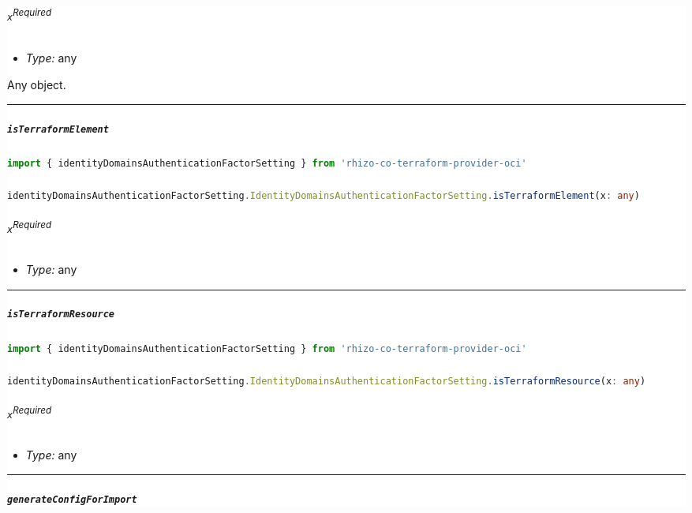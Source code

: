 ###### `x`<sup>Required</sup> <a name="x" id="rhizo-co-terraform-provider-oci.identityDomainsAuthenticationFactorSetting.IdentityDomainsAuthenticationFactorSetting.isConstruct.parameter.x"></a>

- *Type:* any

Any object.

---

##### `isTerraformElement` <a name="isTerraformElement" id="rhizo-co-terraform-provider-oci.identityDomainsAuthenticationFactorSetting.IdentityDomainsAuthenticationFactorSetting.isTerraformElement"></a>

```typescript
import { identityDomainsAuthenticationFactorSetting } from 'rhizo-co-terraform-provider-oci'

identityDomainsAuthenticationFactorSetting.IdentityDomainsAuthenticationFactorSetting.isTerraformElement(x: any)
```

###### `x`<sup>Required</sup> <a name="x" id="rhizo-co-terraform-provider-oci.identityDomainsAuthenticationFactorSetting.IdentityDomainsAuthenticationFactorSetting.isTerraformElement.parameter.x"></a>

- *Type:* any

---

##### `isTerraformResource` <a name="isTerraformResource" id="rhizo-co-terraform-provider-oci.identityDomainsAuthenticationFactorSetting.IdentityDomainsAuthenticationFactorSetting.isTerraformResource"></a>

```typescript
import { identityDomainsAuthenticationFactorSetting } from 'rhizo-co-terraform-provider-oci'

identityDomainsAuthenticationFactorSetting.IdentityDomainsAuthenticationFactorSetting.isTerraformResource(x: any)
```

###### `x`<sup>Required</sup> <a name="x" id="rhizo-co-terraform-provider-oci.identityDomainsAuthenticationFactorSetting.IdentityDomainsAuthenticationFactorSetting.isTerraformResource.parameter.x"></a>

- *Type:* any

---

##### `generateConfigForImport` <a name="generateConfigForImport" id="rhizo-co-terraform-provider-oci.identityDomainsAuthenticationFactorSetting.IdentityDomainsAuthenticationFactorSetting.generateConfigForImport"></a>
